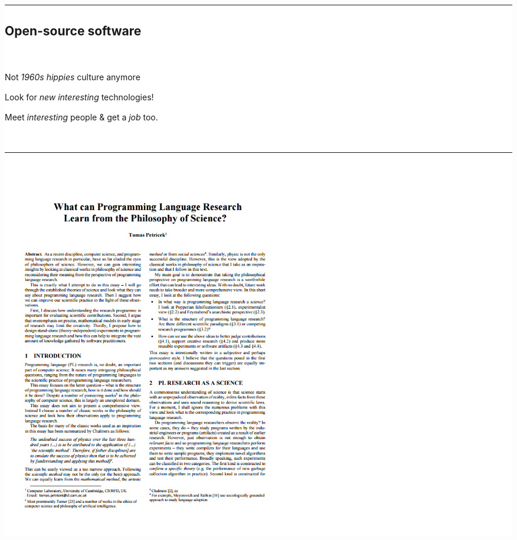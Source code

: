 ---------------------------------------------------------------------------------------------------

## Open-source software

<br />
<div class="fragment">

Not _1960s hippies_ culture anymore

Look for _new interesting_ technologies!

Meet _interesting_ people & get a _job_ too.

</div>
<br />

---------------------------------------------------------------------------------------------------

<img src="images/philo.png" style="width:480px"/>
